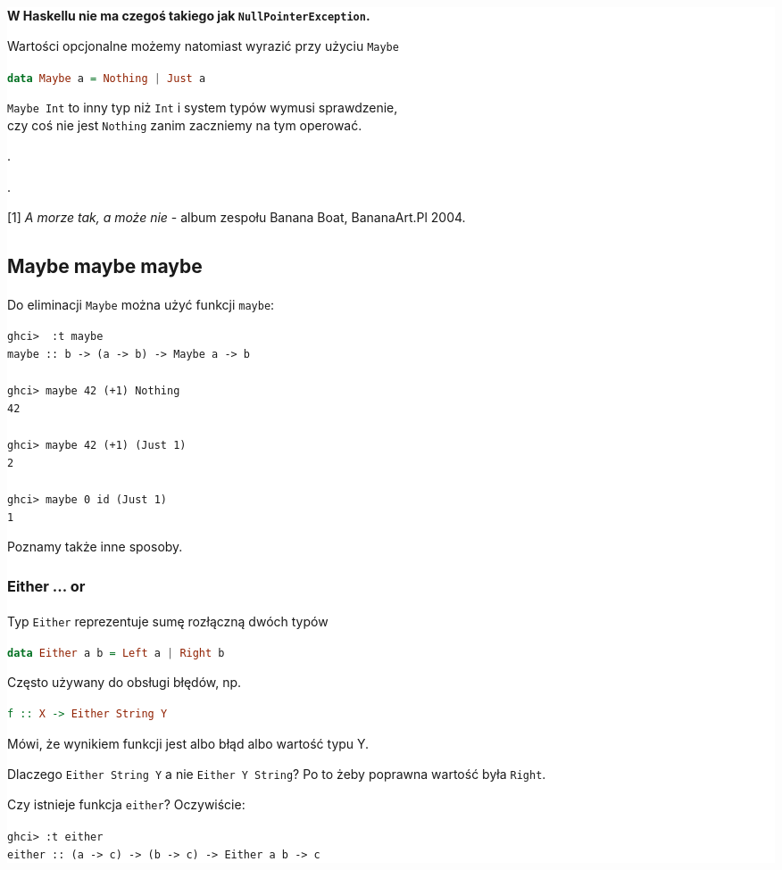 **W Haskellu nie ma czegoś takiego jak `NullPointerException`.**

Wartości opcjonalne możemy natomiast wyrazić przy użyciu `Maybe`

``` haskell
data Maybe a = Nothing | Just a
```

`Maybe Int` to inny typ niż `Int` i system typów wymusi sprawdzenie,<br />
 czy coś nie jest `Nothing` zanim zaczniemy na tym operować.

.

.

[1] *A morze tak, a może nie* - album zespołu Banana Boat, BananaArt.Pl 2004.

## Maybe maybe maybe

Do eliminacji `Maybe` można użyć funkcji `maybe`:

```
ghci>  :t maybe
maybe :: b -> (a -> b) -> Maybe a -> b

ghci> maybe 42 (+1) Nothing
42

ghci> maybe 42 (+1) (Just 1)
2

ghci> maybe 0 id (Just 1)
1
```

Poznamy także inne sposoby.

### Either ... or

Typ `Either` reprezentuje sumę rozłączną dwóch typów

``` haskell
data Either a b = Left a | Right b
```

Często używany do obsługi błędów, np.

``` haskell
f :: X -> Either String Y
```

Mówi, że wynikiem funkcji jest albo błąd albo wartość typu Y.

Dlaczego `Either String Y` a nie `Either Y String`? Po to żeby poprawna wartość była `Right`.

Czy istnieje funkcja `either`? Oczywiście:

```
ghci> :t either
either :: (a -> c) -> (b -> c) -> Either a b -> c
```
